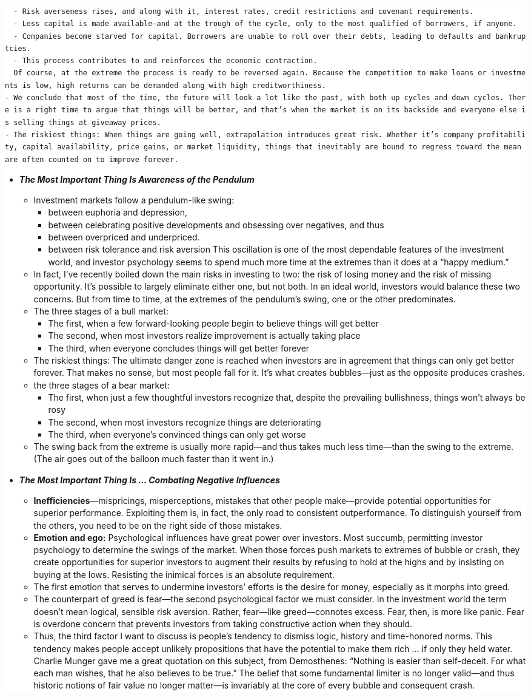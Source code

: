       - Risk averseness rises, and along with it, interest rates, credit restrictions and covenant requirements.
      - Less capital is made available—and at the trough of the cycle, only to the most qualified of borrowers, if anyone.
      - Companies become starved for capital. Borrowers are unable to roll over their debts, leading to defaults and bankruptcies.
      - This process contributes to and reinforces the economic contraction.
      Of course, at the extreme the process is ready to be reversed again. Because the competition to make loans or investments is low, high returns can be demanded along with high creditworthiness.
    - We conclude that most of the time, the future will look a lot like the past, with both up cycles and down cycles. There is a right time to argue that things will be better, and that’s when the market is on its backside and everyone else is selling things at giveaway prices.
    - The riskiest things: When things are going well, extrapolation introduces great risk. Whether it’s company profitability, capital availability, price gains, or market liquidity, things that inevitably are bound to regress toward the mean are often counted on to improve forever. 
- ***The Most Important Thing Is Awareness of the Pendulum***                                                                            
    - Investment markets follow a pendulum-like swing:
      - between euphoria and depression,
      - between celebrating positive developments and obsessing over negatives, and thus
      - between overpriced and underpriced.
      - between risk tolerance and risk aversion
      This oscillation is one of the most dependable features of the investment world, and investor psychology seems to spend much more time at the extremes than it does at a “happy medium.”
    - In fact, I’ve recently boiled down the main risks in investing to two: the risk of losing money and the risk of missing opportunity. It’s possible to largely eliminate either one, but not both. In an ideal world, investors would balance these two concerns. But from time to time, at the extremes of the pendulum’s swing, one or the other predominates.
    - The three stages of a bull market:
      - The first, when a few forward-looking people begin to believe things will get better
      - The second, when most investors realize improvement is actually taking place
      - The third, when everyone concludes things will get better forever  
    - The riskiest things: The ultimate danger zone is reached when investors are in agreement that things can only get better forever. That makes no sense, but most people fall for it. It’s what creates bubbles—just as the opposite produces crashes.
    - the three stages of a bear market:
      - The first, when just a few thoughtful investors recognize that, despite the prevailing bullishness, things won’t always be rosy
      - The second, when most investors recognize things are deteriorating
      - The third, when everyone’s convinced things can only get worse    
    - The swing back from the extreme is usually more rapid—and thus takes much less time—than the swing to the extreme. (The air goes out of the balloon much faster than it went in.)
   
- ***The Most Important Thing Is … Combating Negative Influences***   
    - **Inefficiencies**—mispricings, misperceptions, mistakes that other people make—provide potential opportunities for superior performance. Exploiting them is, in fact, the only road to consistent outperformance. To distinguish yourself from the others, you need to be on the right side of those mistakes.
    - **Emotion and ego:** Psychological influences have great power over investors. Most succumb, permitting investor psychology to determine the swings of the market. When those forces push markets to extremes of bubble or crash, they create opportunities for superior investors to augment their results by refusing to hold at the highs and by insisting on buying at the lows. Resisting the inimical forces is an absolute requirement.
    - The first emotion that serves to undermine investors’ efforts is the desire for money, especially as it morphs into greed. 
    - The counterpart of greed is fear—the second psychological factor we must consider. In the investment world the term doesn’t mean logical, sensible risk aversion. Rather, fear—like greed—connotes excess. Fear, then, is more like panic. Fear is overdone concern that prevents investors from taking constructive action when they should.
    - Thus, the third factor I want to discuss is people’s tendency to dismiss logic, history and time-honored norms. This tendency makes people accept unlikely propositions that have the potential to make them rich … if only they held water. Charlie Munger gave me a great quotation on this subject, from Demosthenes: “Nothing is easier than self-deceit. For what each man wishes, that he also believes to be true.” The belief that some fundamental limiter is no longer valid—and thus historic notions of fair value no longer matter—is invariably at the core of every bubble and consequent crash.      